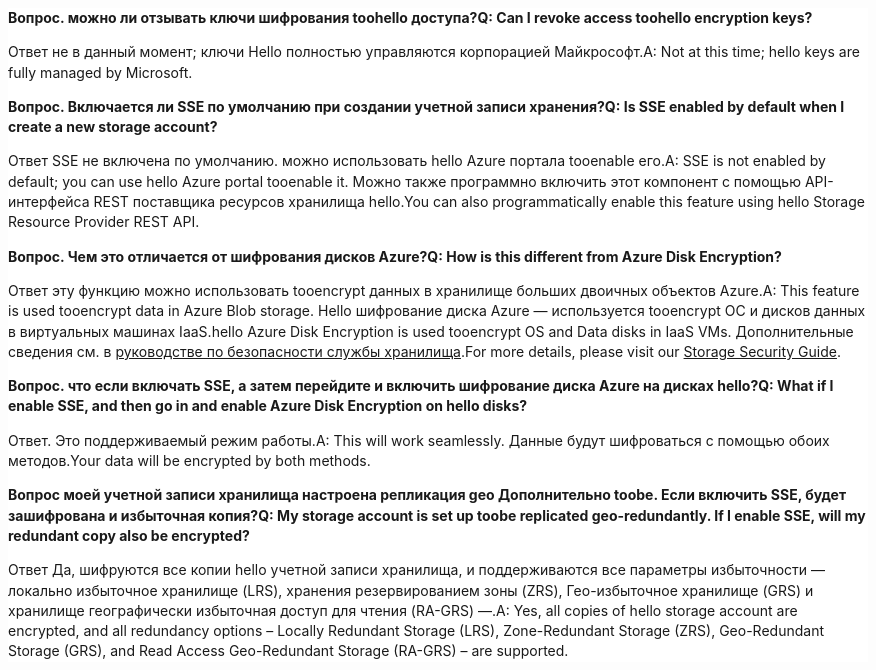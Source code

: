 <span data-ttu-id="40ecf-217">**Вопрос. можно ли отзывать ключи шифрования toohello доступа?**</span><span class="sxs-lookup"><span data-stu-id="40ecf-217">**Q: Can I revoke access toohello encryption keys?**</span></span>

<span data-ttu-id="40ecf-218">Ответ не в данный момент; ключи Hello полностью управляются корпорацией Майкрософт.</span><span class="sxs-lookup"><span data-stu-id="40ecf-218">A: Not at this time; hello keys are fully managed by Microsoft.</span></span>

<span data-ttu-id="40ecf-219">**Вопрос. Включается ли SSE по умолчанию при создании учетной записи хранения?**</span><span class="sxs-lookup"><span data-stu-id="40ecf-219">**Q: Is SSE enabled by default when I create a new storage account?**</span></span>

<span data-ttu-id="40ecf-220">Ответ SSE не включена по умолчанию. можно использовать hello Azure портала tooenable его.</span><span class="sxs-lookup"><span data-stu-id="40ecf-220">A: SSE is not enabled by default; you can use hello Azure portal tooenable it.</span></span> <span data-ttu-id="40ecf-221">Можно также программно включить этот компонент с помощью API-интерфейса REST поставщика ресурсов хранилища hello.</span><span class="sxs-lookup"><span data-stu-id="40ecf-221">You can also programmatically enable this feature using hello Storage Resource Provider REST API.</span></span>

<span data-ttu-id="40ecf-222">**Вопрос. Чем это отличается от шифрования дисков Azure?**</span><span class="sxs-lookup"><span data-stu-id="40ecf-222">**Q: How is this different from Azure Disk Encryption?**</span></span>

<span data-ttu-id="40ecf-223">Ответ эту функцию можно использовать tooencrypt данных в хранилище больших двоичных объектов Azure.</span><span class="sxs-lookup"><span data-stu-id="40ecf-223">A: This feature is used tooencrypt data in Azure Blob storage.</span></span> <span data-ttu-id="40ecf-224">Hello шифрование диска Azure — используется tooencrypt ОС и дисков данных в виртуальных машинах IaaS.</span><span class="sxs-lookup"><span data-stu-id="40ecf-224">hello Azure Disk Encryption is used tooencrypt OS and Data disks in IaaS VMs.</span></span> <span data-ttu-id="40ecf-225">Дополнительные сведения см. в [руководстве по безопасности службы хранилища](../storage-security-guide.md).</span><span class="sxs-lookup"><span data-stu-id="40ecf-225">For more details, please visit our [Storage Security Guide](../storage-security-guide.md).</span></span>

<span data-ttu-id="40ecf-226">**Вопрос. что если включать SSE, а затем перейдите и включить шифрование диска Azure на дисках hello?**</span><span class="sxs-lookup"><span data-stu-id="40ecf-226">**Q: What if I enable SSE, and then go in and enable Azure Disk Encryption on hello disks?**</span></span>

<span data-ttu-id="40ecf-227">Ответ. Это поддерживаемый режим работы.</span><span class="sxs-lookup"><span data-stu-id="40ecf-227">A: This will work seamlessly.</span></span> <span data-ttu-id="40ecf-228">Данные будут шифроваться с помощью обоих методов.</span><span class="sxs-lookup"><span data-stu-id="40ecf-228">Your data will be encrypted by both methods.</span></span>

<span data-ttu-id="40ecf-229">**Вопрос моей учетной записи хранилища настроена репликация geo Дополнительно toobe. Если включить SSE, будет зашифрована и избыточная копия?**</span><span class="sxs-lookup"><span data-stu-id="40ecf-229">**Q: My storage account is set up toobe replicated geo-redundantly. If I enable SSE, will my redundant copy also be encrypted?**</span></span>

<span data-ttu-id="40ecf-230">Ответ Да, шифруются все копии hello учетной записи хранилища, и поддерживаются все параметры избыточности — локально избыточное хранилище (LRS), хранения резервированием зоны (ZRS), Гео-избыточное хранилище (GRS) и хранилище географически избыточная доступ для чтения (RA-GRS) —.</span><span class="sxs-lookup"><span data-stu-id="40ecf-230">A: Yes, all copies of hello storage account are encrypted, and all redundancy options – Locally Redundant Storage (LRS), Zone-Redundant Storage (ZRS), Geo-Redundant Storage (GRS), and Read Access Geo-Redundant Storage (RA-GRS) – are supported.</span></span>
